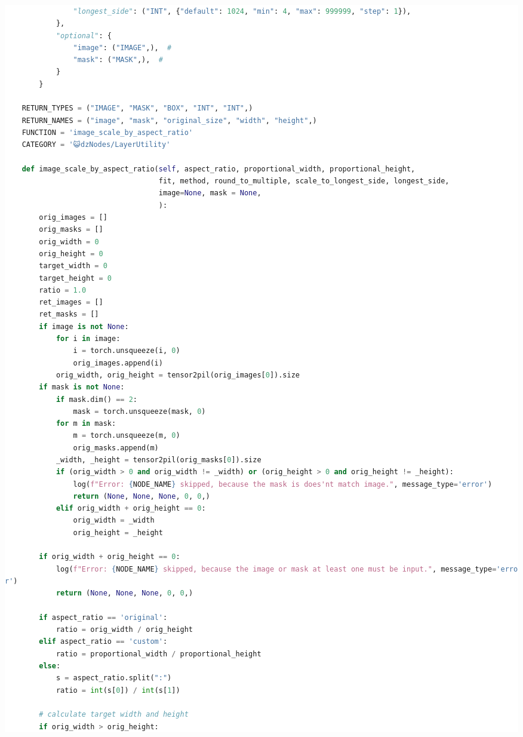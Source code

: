 ```python
                "longest_side": ("INT", {"default": 1024, "min": 4, "max": 999999, "step": 1}),
            },
            "optional": {
                "image": ("IMAGE",),  #
                "mask": ("MASK",),  #
            }
        }

    RETURN_TYPES = ("IMAGE", "MASK", "BOX", "INT", "INT",)
    RETURN_NAMES = ("image", "mask", "original_size", "width", "height",)
    FUNCTION = 'image_scale_by_aspect_ratio'
    CATEGORY = '😺dzNodes/LayerUtility'

    def image_scale_by_aspect_ratio(self, aspect_ratio, proportional_width, proportional_height,
                                    fit, method, round_to_multiple, scale_to_longest_side, longest_side,
                                    image=None, mask = None,
                                    ):
        orig_images = []
        orig_masks = []
        orig_width = 0
        orig_height = 0
        target_width = 0
        target_height = 0
        ratio = 1.0
        ret_images = []
        ret_masks = []
        if image is not None:
            for i in image:
                i = torch.unsqueeze(i, 0)
                orig_images.append(i)
            orig_width, orig_height = tensor2pil(orig_images[0]).size
        if mask is not None:
            if mask.dim() == 2:
                mask = torch.unsqueeze(mask, 0)
            for m in mask:
                m = torch.unsqueeze(m, 0)
                orig_masks.append(m)
            _width, _height = tensor2pil(orig_masks[0]).size
            if (orig_width > 0 and orig_width != _width) or (orig_height > 0 and orig_height != _height):
                log(f"Error: {NODE_NAME} skipped, because the mask is does'nt match image.", message_type='error')
                return (None, None, None, 0, 0,)
            elif orig_width + orig_height == 0:
                orig_width = _width
                orig_height = _height

        if orig_width + orig_height == 0:
            log(f"Error: {NODE_NAME} skipped, because the image or mask at least one must be input.", message_type='error')
            return (None, None, None, 0, 0,)

        if aspect_ratio == 'original':
            ratio = orig_width / orig_height
        elif aspect_ratio == 'custom':
            ratio = proportional_width / proportional_height
        else:
            s = aspect_ratio.split(":")
            ratio = int(s[0]) / int(s[1])

        # calculate target width and height
        if orig_width > orig_height:
```